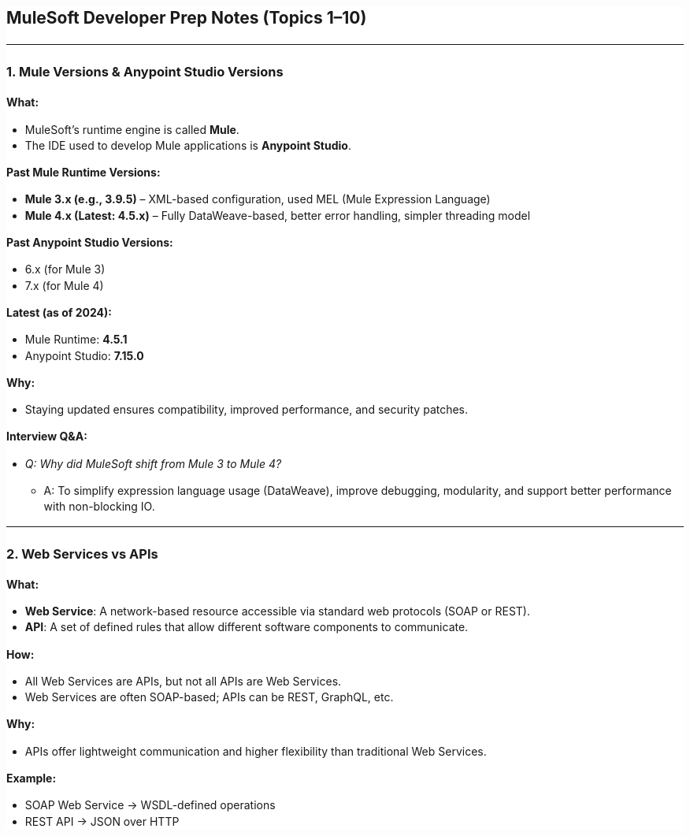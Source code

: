 ## MuleSoft Developer Prep Notes (Topics 1–10)

---

### 1. Mule Versions & Anypoint Studio Versions

**What:**

* MuleSoft’s runtime engine is called **Mule**.
* The IDE used to develop Mule applications is **Anypoint Studio**.

**Past Mule Runtime Versions:**

* **Mule 3.x (e.g., 3.9.5)** – XML-based configuration, used MEL (Mule Expression Language)
* **Mule 4.x (Latest: 4.5.x)** – Fully DataWeave-based, better error handling, simpler threading model

**Past Anypoint Studio Versions:**

* 6.x (for Mule 3)
* 7.x (for Mule 4)

**Latest (as of 2024):**

* Mule Runtime: **4.5.1**
* Anypoint Studio: **7.15.0**

**Why:**

* Staying updated ensures compatibility, improved performance, and security patches.

**Interview Q\&A:**

* *Q: Why did MuleSoft shift from Mule 3 to Mule 4?*

  * A: To simplify expression language usage (DataWeave), improve debugging, modularity, and support better performance with non-blocking IO.

---

### 2. Web Services vs APIs

**What:**

* **Web Service**: A network-based resource accessible via standard web protocols (SOAP or REST).
* **API**: A set of defined rules that allow different software components to communicate.

**How:**

* All Web Services are APIs, but not all APIs are Web Services.
* Web Services are often SOAP-based; APIs can be REST, GraphQL, etc.

**Why:**

* APIs offer lightweight communication and higher flexibility than traditional Web Services.

**Example:**

* SOAP Web Service → WSDL-defined operations
* REST API → JSON over HTTP
